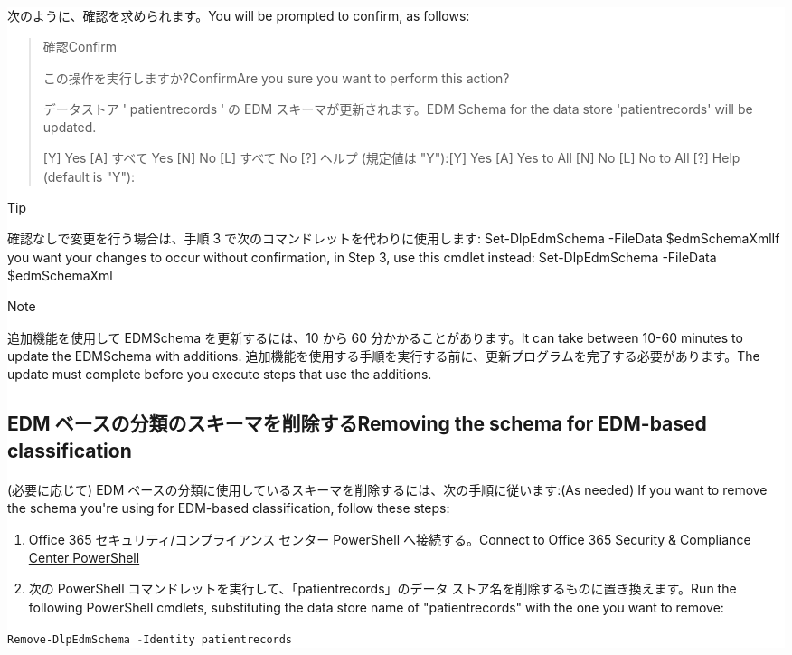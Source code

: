 <span data-ttu-id="2824d-186">次のように、確認を求められます。</span><span class="sxs-lookup"><span data-stu-id="2824d-186">You will be prompted to confirm, as follows:</span></span>

> <span data-ttu-id="2824d-187">確認</span><span class="sxs-lookup"><span data-stu-id="2824d-187">Confirm</span></span>
>
> <span data-ttu-id="2824d-188">この操作を実行しますか?</span><span class="sxs-lookup"><span data-stu-id="2824d-188">ConfirmAre you sure you want to perform this action?</span></span>
>
> <span data-ttu-id="2824d-189">データストア ' patientrecords ' の EDM スキーマが更新されます。</span><span class="sxs-lookup"><span data-stu-id="2824d-189">EDM Schema for the data store 'patientrecords' will be updated.</span></span>
>
> <span data-ttu-id="2824d-190">\[Y\] Yes \[A\] すべて Yes \[N\] No \[L\] すべて No \[?\] ヘルプ (規定値は "Y"):</span><span class="sxs-lookup"><span data-stu-id="2824d-190">\[Y\] Yes \[A\] Yes to All \[N\] No \[L\] No to All \[?\] Help (default is "Y"):</span></span>

> [!TIP]
> <span data-ttu-id="2824d-191">確認なしで変更を行う場合は、手順 3 で次のコマンドレットを代わりに使用します: Set-DlpEdmSchema -FileData $edmSchemaXml</span><span class="sxs-lookup"><span data-stu-id="2824d-191">If you want your changes to occur without confirmation, in Step 3, use this cmdlet instead: Set-DlpEdmSchema -FileData $edmSchemaXml</span></span>

> [!NOTE]
> <span data-ttu-id="2824d-192">追加機能を使用して EDMSchema を更新するには、10 から 60 分かかることがあります。</span><span class="sxs-lookup"><span data-stu-id="2824d-192">It can take between 10-60 minutes to update the EDMSchema with additions.</span></span> <span data-ttu-id="2824d-193">追加機能を使用する手順を実行する前に、更新プログラムを完了する必要があります。</span><span class="sxs-lookup"><span data-stu-id="2824d-193">The update must complete before you execute steps that use the additions.</span></span>

## <a name="removing-the-schema-for-edm-based-classification"></a><span data-ttu-id="2824d-194">EDM ベースの分類のスキーマを削除する</span><span class="sxs-lookup"><span data-stu-id="2824d-194">Removing the schema for EDM-based classification</span></span>

<span data-ttu-id="2824d-195">(必要に応じて) EDM ベースの分類に使用しているスキーマを削除するには、次の手順に従います:</span><span class="sxs-lookup"><span data-stu-id="2824d-195">(As needed) If you want to remove the schema you're using for EDM-based classification, follow these steps:</span></span>

1. <span data-ttu-id="2824d-196">[Office 365 セキュリティ/コンプライアンス センター PowerShell へ接続する](https://docs.microsoft.com/powershell/exchange/office-365-scc/connect-to-scc-powershell/connect-to-scc-powershell?view=exchange-ps)。</span><span class="sxs-lookup"><span data-stu-id="2824d-196">[Connect to Office 365 Security & Compliance Center PowerShell](https://docs.microsoft.com/powershell/exchange/office-365-scc/connect-to-scc-powershell/connect-to-scc-powershell?view=exchange-ps)</span></span>

2. <span data-ttu-id="2824d-197">次の PowerShell コマンドレットを実行して、「patientrecords」のデータ ストア名を削除するものに置き換えます。</span><span class="sxs-lookup"><span data-stu-id="2824d-197">Run the following PowerShell cmdlets, substituting the data store name of "patientrecords" with the one you want to remove:</span></span>

```powershell
Remove-DlpEdmSchema -Identity patientrecords
```
